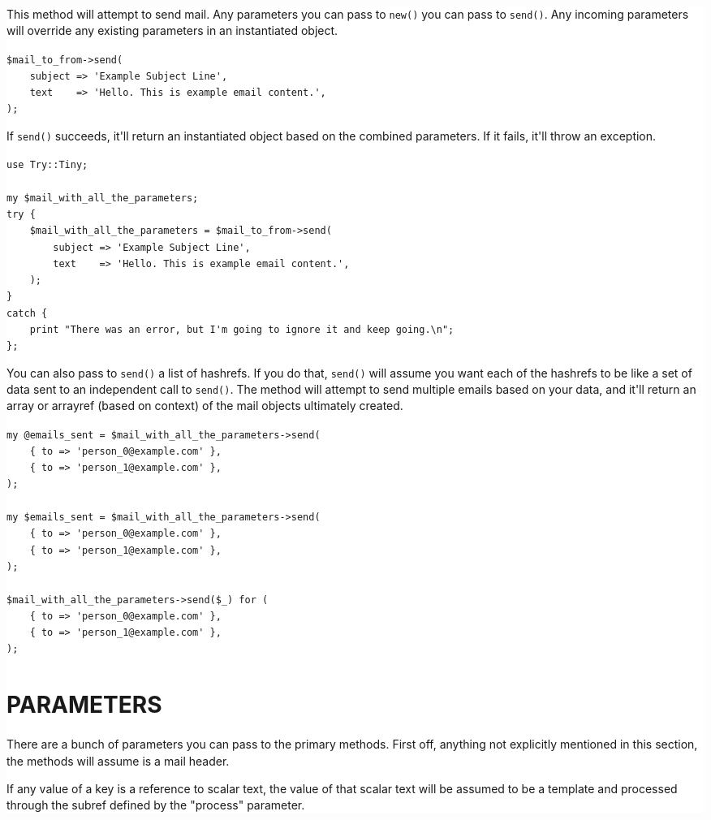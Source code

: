 This method will attempt to send mail. Any parameters you can pass to `new()`
you can pass to `send()`. Any incoming parameters will override any existing
parameters in an instantiated object.

    $mail_to_from->send(
        subject => 'Example Subject Line',
        text    => 'Hello. This is example email content.',
    );

If `send()` succeeds, it'll return an instantiated object based on the combined
parameters. If it fails, it'll throw an exception.

    use Try::Tiny;

    my $mail_with_all_the_parameters;
    try {
        $mail_with_all_the_parameters = $mail_to_from->send(
            subject => 'Example Subject Line',
            text    => 'Hello. This is example email content.',
        );
    }
    catch {
        print "There was an error, but I'm going to ignore it and keep going.\n";
    };

You can also pass to `send()` a list of hashrefs. If you do that, `send()`
will assume you want each of the hashrefs to be like a set of data sent to an
independent call to `send()`. The method will attempt to send multiple emails
based on your data, and it'll return an array or arrayref (based on context)
of the mail objects ultimately created.

    my @emails_sent = $mail_with_all_the_parameters->send(
        { to => 'person_0@example.com' },
        { to => 'person_1@example.com' },
    );

    my $emails_sent = $mail_with_all_the_parameters->send(
        { to => 'person_0@example.com' },
        { to => 'person_1@example.com' },
    );

    $mail_with_all_the_parameters->send($_) for (
        { to => 'person_0@example.com' },
        { to => 'person_1@example.com' },
    );

# PARAMETERS

There are a bunch of parameters you can pass to the primary methods. First off,
anything not explicitly mentioned in this section, the methods will assume is
a mail header.

If any value of a key is a reference to scalar text, the value of that scalar
text will be assumed to be a template and processed through the subref defined
by the "process" parameter.
